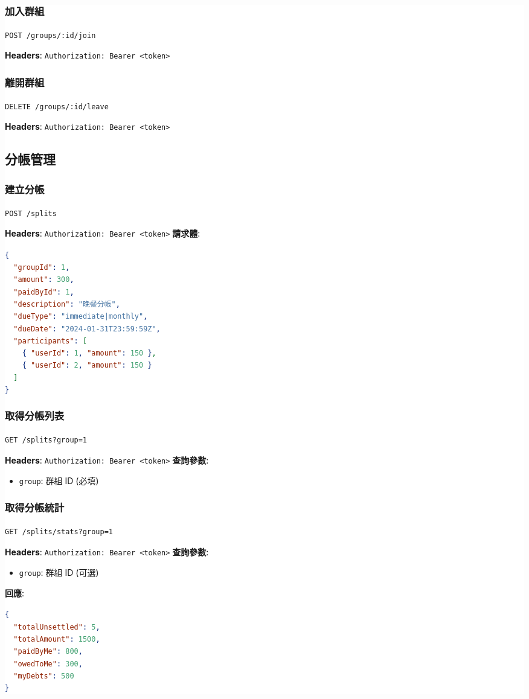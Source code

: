 ### 加入群組
```
POST /groups/:id/join
```
**Headers**: `Authorization: Bearer <token>`

### 離開群組
```
DELETE /groups/:id/leave
```
**Headers**: `Authorization: Bearer <token>`

## 分帳管理

### 建立分帳
```
POST /splits
```
**Headers**: `Authorization: Bearer <token>`
**請求體**:
```json
{
  "groupId": 1,
  "amount": 300,
  "paidById": 1,
  "description": "晚餐分帳",
  "dueType": "immediate|monthly",
  "dueDate": "2024-01-31T23:59:59Z",
  "participants": [
    { "userId": 1, "amount": 150 },
    { "userId": 2, "amount": 150 }
  ]
}
```

### 取得分帳列表
```
GET /splits?group=1
```
**Headers**: `Authorization: Bearer <token>`
**查詢參數**:
- `group`: 群組 ID (必填)

### 取得分帳統計
```
GET /splits/stats?group=1
```
**Headers**: `Authorization: Bearer <token>`
**查詢參數**:
- `group`: 群組 ID (可選)

**回應**:
```json
{
  "totalUnsettled": 5,
  "totalAmount": 1500,
  "paidByMe": 800,
  "owedToMe": 300,
  "myDebts": 500
}
```
